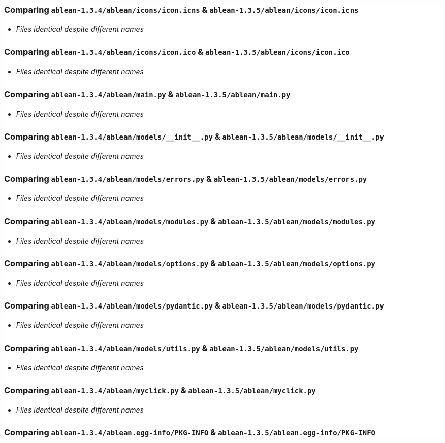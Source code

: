 ### Comparing `ablean-1.3.4/ablean/icons/icon.icns` & `ablean-1.3.5/ablean/icons/icon.icns`

 * *Files identical despite different names*

### Comparing `ablean-1.3.4/ablean/icons/icon.ico` & `ablean-1.3.5/ablean/icons/icon.ico`

 * *Files identical despite different names*

### Comparing `ablean-1.3.4/ablean/main.py` & `ablean-1.3.5/ablean/main.py`

 * *Files identical despite different names*

### Comparing `ablean-1.3.4/ablean/models/__init__.py` & `ablean-1.3.5/ablean/models/__init__.py`

 * *Files identical despite different names*

### Comparing `ablean-1.3.4/ablean/models/errors.py` & `ablean-1.3.5/ablean/models/errors.py`

 * *Files identical despite different names*

### Comparing `ablean-1.3.4/ablean/models/modules.py` & `ablean-1.3.5/ablean/models/modules.py`

 * *Files identical despite different names*

### Comparing `ablean-1.3.4/ablean/models/options.py` & `ablean-1.3.5/ablean/models/options.py`

 * *Files identical despite different names*

### Comparing `ablean-1.3.4/ablean/models/pydantic.py` & `ablean-1.3.5/ablean/models/pydantic.py`

 * *Files identical despite different names*

### Comparing `ablean-1.3.4/ablean/models/utils.py` & `ablean-1.3.5/ablean/models/utils.py`

 * *Files identical despite different names*

### Comparing `ablean-1.3.4/ablean/myclick.py` & `ablean-1.3.5/ablean/myclick.py`

 * *Files identical despite different names*

### Comparing `ablean-1.3.4/ablean.egg-info/PKG-INFO` & `ablean-1.3.5/ablean.egg-info/PKG-INFO`
